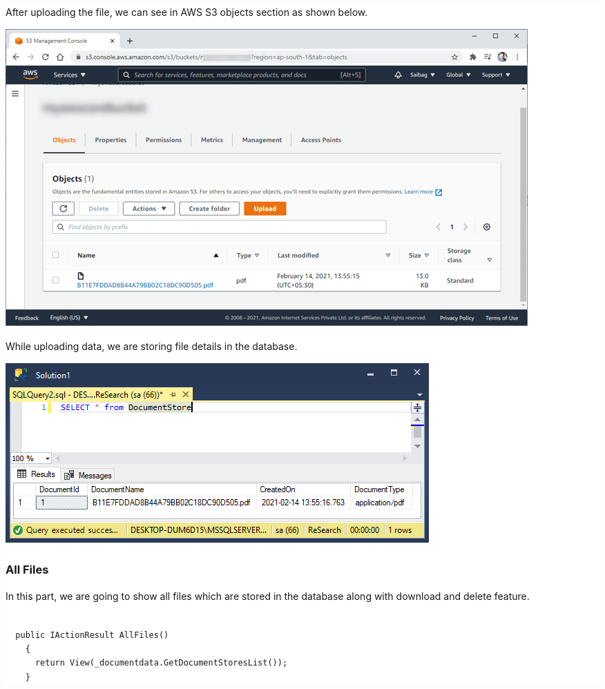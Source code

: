 
After uploading the file, we can see in AWS S3 objects section as shown below.

![image](/img/aspdotnetcore/1/24.png)

While uploading data, we are storing file details in the database.

![image](/img/aspdotnetcore/1/25.png)

### All Files

In this part, we are going to show all files which are stored in the database along with download and delete feature.

```code

  public IActionResult AllFiles()
    {
      return View(_documentdata.GetDocumentStoresList());
    }
```
